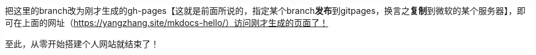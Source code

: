 把这里的branch改为刚才生成的gh-pages【这就是前面所说的，指定某个branch**发布**到gitpages，换言之**复制**到微软的某个服务器】，即可在上面的网址（https://yangzhang.site/mkdocs-hello/）访问刚才生成的页面了！

至此，从零开始搭建个人网站就结束了！



